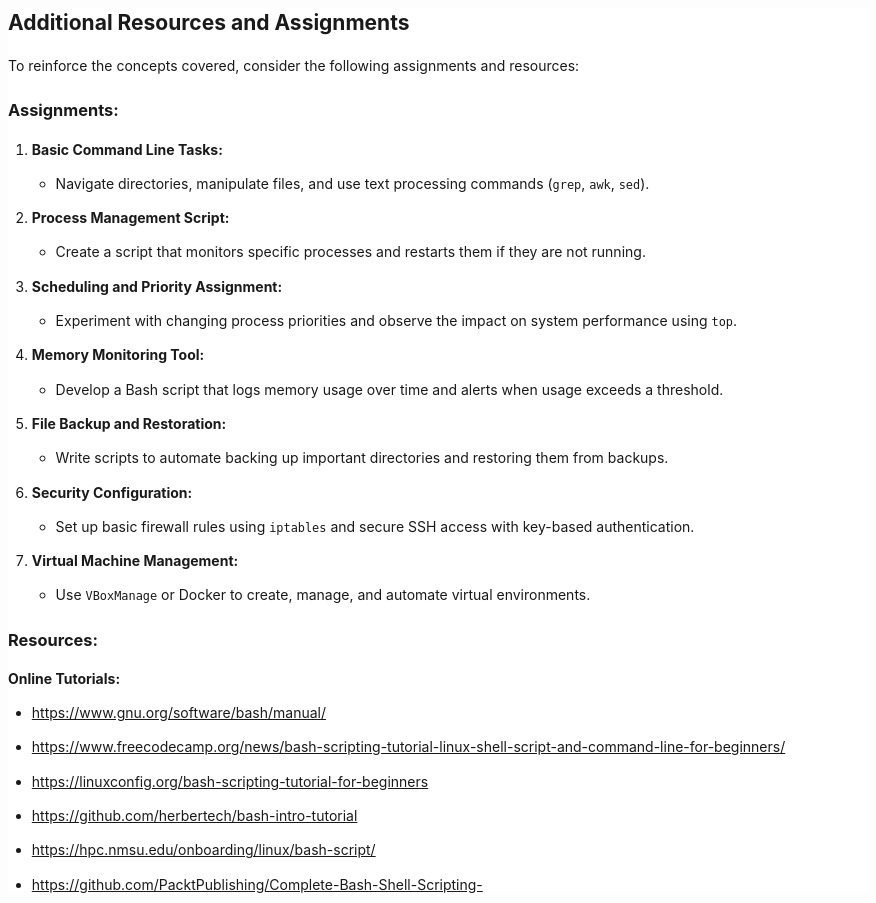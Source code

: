 
## **Additional Resources and Assignments**

To reinforce the concepts covered, consider the following assignments and resources:

### **Assignments:**
1. **Basic Command Line Tasks:**
   - Navigate directories, manipulate files, and use text processing commands (`grep`, `awk`, `sed`).

2. **Process Management Script:**
   - Create a script that monitors specific processes and restarts them if they are not running.

3. **Scheduling and Priority Assignment:**
   - Experiment with changing process priorities and observe the impact on system performance using `top`.

4. **Memory Monitoring Tool:**
   - Develop a Bash script that logs memory usage over time and alerts when usage exceeds a threshold.

5. **File Backup and Restoration:**
   - Write scripts to automate backing up important directories and restoring them from backups.

6. **Security Configuration:**
   - Set up basic firewall rules using `iptables` and secure SSH access with key-based authentication.

7. **Virtual Machine Management:**
   - Use `VBoxManage` or Docker to create, manage, and automate virtual environments.

### **Resources:**
 **Online Tutorials:**
- https://www.gnu.org/software/bash/manual/

- https://www.freecodecamp.org/news/bash-scripting-tutorial-linux-shell-script-and-command-line-for-beginners/

- https://linuxconfig.org/bash-scripting-tutorial-for-beginners

- https://github.com/herbertech/bash-intro-tutorial

- https://hpc.nmsu.edu/onboarding/linux/bash-script/

- https://github.com/PacktPublishing/Complete-Bash-Shell-Scripting-

